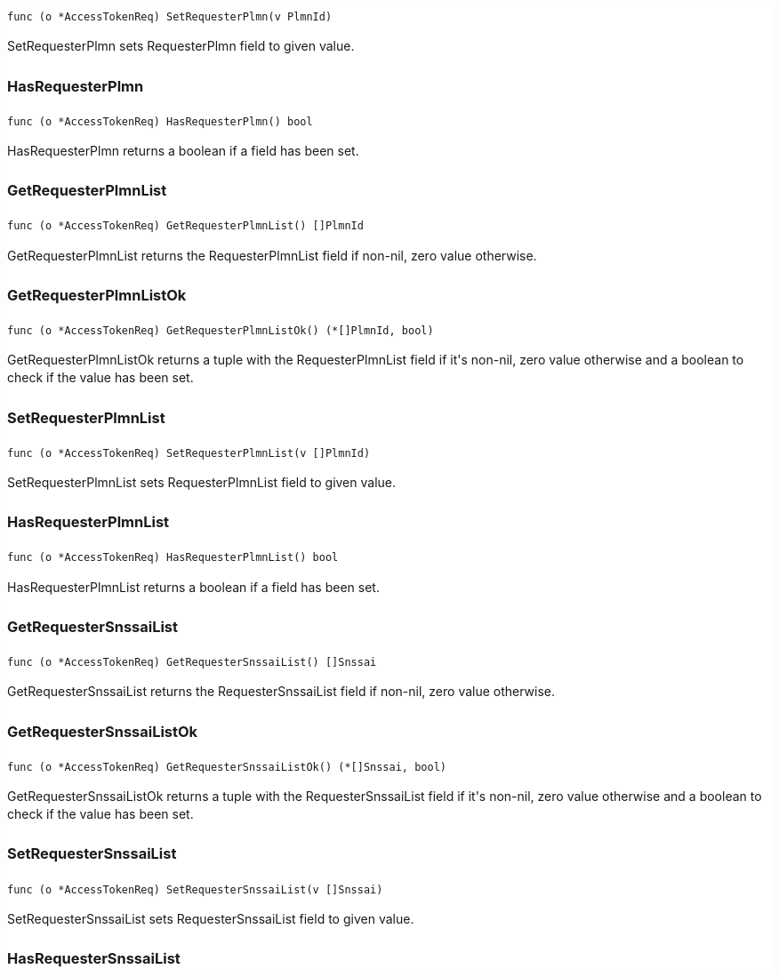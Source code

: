 `func (o *AccessTokenReq) SetRequesterPlmn(v PlmnId)`

SetRequesterPlmn sets RequesterPlmn field to given value.

### HasRequesterPlmn

`func (o *AccessTokenReq) HasRequesterPlmn() bool`

HasRequesterPlmn returns a boolean if a field has been set.

### GetRequesterPlmnList

`func (o *AccessTokenReq) GetRequesterPlmnList() []PlmnId`

GetRequesterPlmnList returns the RequesterPlmnList field if non-nil, zero value otherwise.

### GetRequesterPlmnListOk

`func (o *AccessTokenReq) GetRequesterPlmnListOk() (*[]PlmnId, bool)`

GetRequesterPlmnListOk returns a tuple with the RequesterPlmnList field if it's non-nil, zero value otherwise
and a boolean to check if the value has been set.

### SetRequesterPlmnList

`func (o *AccessTokenReq) SetRequesterPlmnList(v []PlmnId)`

SetRequesterPlmnList sets RequesterPlmnList field to given value.

### HasRequesterPlmnList

`func (o *AccessTokenReq) HasRequesterPlmnList() bool`

HasRequesterPlmnList returns a boolean if a field has been set.

### GetRequesterSnssaiList

`func (o *AccessTokenReq) GetRequesterSnssaiList() []Snssai`

GetRequesterSnssaiList returns the RequesterSnssaiList field if non-nil, zero value otherwise.

### GetRequesterSnssaiListOk

`func (o *AccessTokenReq) GetRequesterSnssaiListOk() (*[]Snssai, bool)`

GetRequesterSnssaiListOk returns a tuple with the RequesterSnssaiList field if it's non-nil, zero value otherwise
and a boolean to check if the value has been set.

### SetRequesterSnssaiList

`func (o *AccessTokenReq) SetRequesterSnssaiList(v []Snssai)`

SetRequesterSnssaiList sets RequesterSnssaiList field to given value.

### HasRequesterSnssaiList
